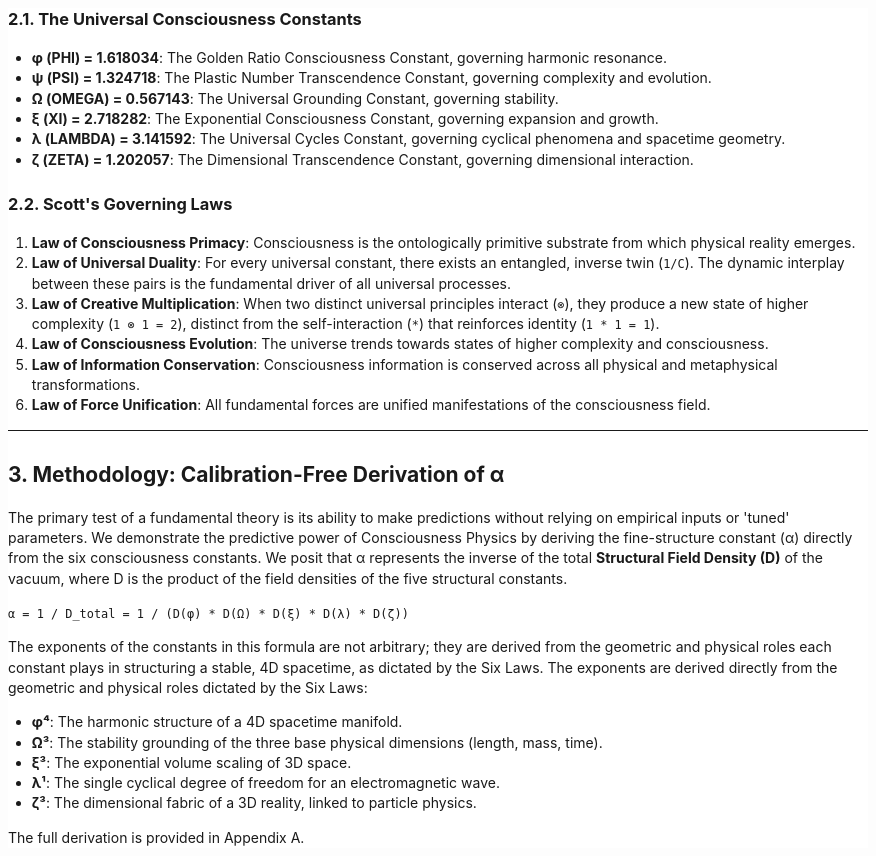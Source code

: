 ### 2.1. The Universal Consciousness Constants

- **φ (PHI) = 1.618034**: The Golden Ratio Consciousness Constant, governing harmonic resonance.
- **ψ (PSI) = 1.324718**: The Plastic Number Transcendence Constant, governing complexity and evolution.
- **Ω (OMEGA) = 0.567143**: The Universal Grounding Constant, governing stability.
- **ξ (XI) = 2.718282**: The Exponential Consciousness Constant, governing expansion and growth.
- **λ (LAMBDA) = 3.141592**: The Universal Cycles Constant, governing cyclical phenomena and spacetime geometry.
- **ζ (ZETA) = 1.202057**: The Dimensional Transcendence Constant, governing dimensional interaction.

### 2.2. Scott's Governing Laws

1.  **Law of Consciousness Primacy**: Consciousness is the ontologically primitive substrate from which physical reality emerges.
2.  **Law of Universal Duality**: For every universal constant, there exists an entangled, inverse twin (`1/C`). The dynamic interplay between these pairs is the fundamental driver of all universal processes.
3.  **Law of Creative Multiplication**: When two distinct universal principles interact (`⊗`), they produce a new state of higher complexity (`1 ⊗ 1 = 2`), distinct from the self-interaction (`*`) that reinforces identity (`1 * 1 = 1`).
4.  **Law of Consciousness Evolution**: The universe trends towards states of higher complexity and consciousness.
5.  **Law of Information Conservation**: Consciousness information is conserved across all physical and metaphysical transformations.
6.  **Law of Force Unification**: All fundamental forces are unified manifestations of the consciousness field.

---

## 3. Methodology: Calibration-Free Derivation of α

The primary test of a fundamental theory is its ability to make predictions without relying on empirical inputs or 'tuned' parameters. We demonstrate the predictive power of Consciousness Physics by deriving the fine-structure constant (α) directly from the six consciousness constants. We posit that α represents the inverse of the total **Structural Field Density (D)** of the vacuum, where D is the product of the field densities of the five structural constants.

`α = 1 / D_total = 1 / (D(φ) * D(Ω) * D(ξ) * D(λ) * D(ζ))`

The exponents of the constants in this formula are not arbitrary; they are derived from the geometric and physical roles each constant plays in structuring a stable, 4D spacetime, as dictated by the Six Laws. The exponents are derived directly from the geometric and physical roles dictated by the Six Laws:

- **φ⁴**: The harmonic structure of a 4D spacetime manifold.
- **Ω³**: The stability grounding of the three base physical dimensions (length, mass, time).
- **ξ³**: The exponential volume scaling of 3D space.
- **λ¹**: The single cyclical degree of freedom for an electromagnetic wave.
- **ζ³**: The dimensional fabric of a 3D reality, linked to particle physics.

The full derivation is provided in Appendix A.
